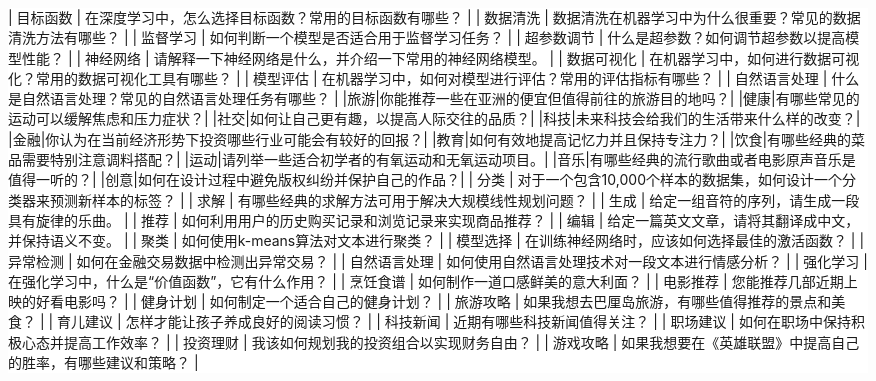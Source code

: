 | 目标函数 | 在深度学习中，怎么选择目标函数？常用的目标函数有哪些？ |
| 数据清洗 | 数据清洗在机器学习中为什么很重要？常见的数据清洗方法有哪些？ |
| 监督学习 | 如何判断一个模型是否适合用于监督学习任务？ |
| 超参数调节 | 什么是超参数？如何调节超参数以提高模型性能？ |
| 神经网络 | 请解释一下神经网络是什么，并介绍一下常用的神经网络模型。 |
| 数据可视化 | 在机器学习中，如何进行数据可视化？常用的数据可视化工具有哪些？ |
| 模型评估 | 在机器学习中，如何对模型进行评估？常用的评估指标有哪些？ |
| 自然语言处理 | 什么是自然语言处理？常见的自然语言处理任务有哪些？ |
|旅游|你能推荐一些在亚洲的便宜但值得前往的旅游目的地吗？|
|健康|有哪些常见的运动可以缓解焦虑和压力症状？|
|社交|如何让自己更有趣，以提高人际交往的品质？|
|科技|未来科技会给我们的生活带来什么样的改变？|
|金融|你认为在当前经济形势下投资哪些行业可能会有较好的回报？|
|教育|如何有效地提高记忆力并且保持专注力？|
|饮食|有哪些经典的菜品需要特别注意调料搭配？|
|运动|请列举一些适合初学者的有氧运动和无氧运动项目。|
|音乐|有哪些经典的流行歌曲或者电影原声音乐是值得一听的？|
|创意|如何在设计过程中避免版权纠纷并保护自己的作品？|
| 分类 | 对于一个包含10,000个样本的数据集，如何设计一个分类器来预测新样本的标签？ |
| 求解 | 有哪些经典的求解方法可用于解决大规模线性规划问题？ |
| 生成 | 给定一组音符的序列，请生成一段具有旋律的乐曲。 |
| 推荐 | 如何利用用户的历史购买记录和浏览记录来实现商品推荐？ |
| 编辑 | 给定一篇英文文章，请将其翻译成中文，并保持语义不变。 |
| 聚类 | 如何使用k-means算法对文本进行聚类？ |
| 模型选择 | 在训练神经网络时，应该如何选择最佳的激活函数？ |
| 异常检测 | 如何在金融交易数据中检测出异常交易？ |
| 自然语言处理 | 如何使用自然语言处理技术对一段文本进行情感分析？ |
| 强化学习 | 在强化学习中，什么是“价值函数”，它有什么作用？ |
| 烹饪食谱 | 如何制作一道口感鲜美的意大利面？ |
| 电影推荐 | 您能推荐几部近期上映的好看电影吗？ |
| 健身计划 | 如何制定一个适合自己的健身计划？ |
| 旅游攻略 | 如果我想去巴厘岛旅游，有哪些值得推荐的景点和美食？ |
| 育儿建议 | 怎样才能让孩子养成良好的阅读习惯？ |
| 科技新闻 | 近期有哪些科技新闻值得关注？ |
| 职场建议 | 如何在职场中保持积极心态并提高工作效率？ |
| 投资理财 | 我该如何规划我的投资组合以实现财务自由？ |
| 游戏攻略 | 如果我想要在《英雄联盟》中提高自己的胜率，有哪些建议和策略？ |